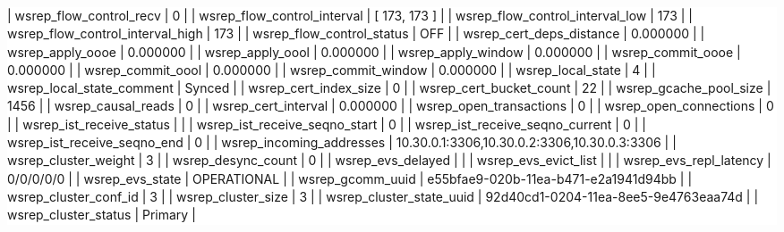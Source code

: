 | wsrep_flow_control_recv          | 0                                               |
| wsrep_flow_control_interval      | [ 173, 173 ]                                    |
| wsrep_flow_control_interval_low  | 173                                             |
| wsrep_flow_control_interval_high | 173                                             |
| wsrep_flow_control_status        | OFF                                             |
| wsrep_cert_deps_distance         | 0.000000                                        |
| wsrep_apply_oooe                 | 0.000000                                        |
| wsrep_apply_oool                 | 0.000000                                        |
| wsrep_apply_window               | 0.000000                                        |
| wsrep_commit_oooe                | 0.000000                                        |
| wsrep_commit_oool                | 0.000000                                        |
| wsrep_commit_window              | 0.000000                                        |
| wsrep_local_state                | 4                                               |
| wsrep_local_state_comment        | Synced                                          |
| wsrep_cert_index_size            | 0                                               |
| wsrep_cert_bucket_count          | 22                                              |
| wsrep_gcache_pool_size           | 1456                                            |
| wsrep_causal_reads               | 0                                               |
| wsrep_cert_interval              | 0.000000                                        |
| wsrep_open_transactions          | 0                                               |
| wsrep_open_connections           | 0                                               |
| wsrep_ist_receive_status         |                                                 |
| wsrep_ist_receive_seqno_start    | 0                                               |
| wsrep_ist_receive_seqno_current  | 0                                               |
| wsrep_ist_receive_seqno_end      | 0                                               |
| wsrep_incoming_addresses         | 10.30.0.1:3306,10.30.0.2:3306,10.30.0.3:3306 |
| wsrep_cluster_weight             | 3                                               |
| wsrep_desync_count               | 0                                               |
| wsrep_evs_delayed                |                                                 |
| wsrep_evs_evict_list             |                                                 |
| wsrep_evs_repl_latency           | 0/0/0/0/0                                       |
| wsrep_evs_state                  | OPERATIONAL                                     |
| wsrep_gcomm_uuid                 | e55bfae9-020b-11ea-b471-e2a1941d94bb            |
| wsrep_cluster_conf_id            | 3                                               |
| wsrep_cluster_size               | 3                                               |
| wsrep_cluster_state_uuid         | 92d40cd1-0204-11ea-8ee5-9e4763eaa74d            |
| wsrep_cluster_status             | Primary                                         |